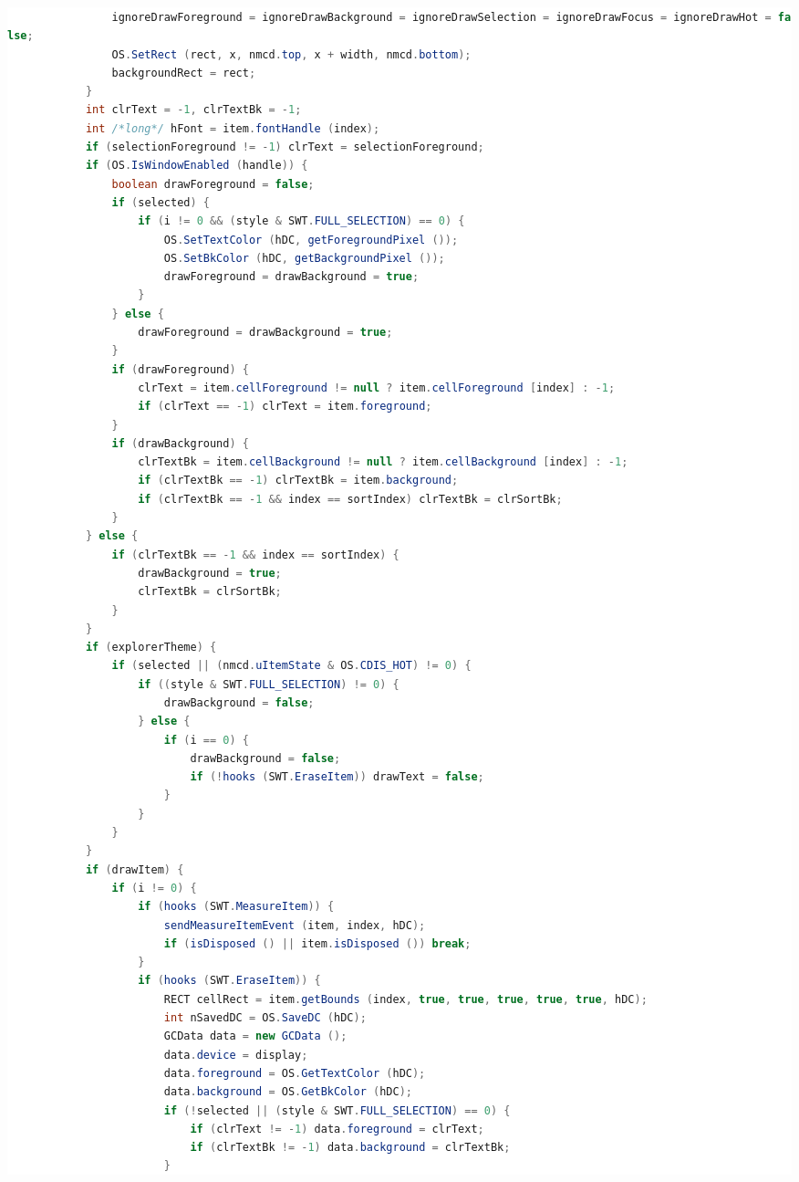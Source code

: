 ```java
				ignoreDrawForeground = ignoreDrawBackground = ignoreDrawSelection = ignoreDrawFocus = ignoreDrawHot = false;
				OS.SetRect (rect, x, nmcd.top, x + width, nmcd.bottom);
				backgroundRect = rect;
			}
			int clrText = -1, clrTextBk = -1;
			int /*long*/ hFont = item.fontHandle (index);
			if (selectionForeground != -1) clrText = selectionForeground;
			if (OS.IsWindowEnabled (handle)) {
				boolean drawForeground = false;
				if (selected) {
					if (i != 0 && (style & SWT.FULL_SELECTION) == 0) {
						OS.SetTextColor (hDC, getForegroundPixel ());
						OS.SetBkColor (hDC, getBackgroundPixel ());
						drawForeground = drawBackground = true;
					}
				} else {
					drawForeground = drawBackground = true;
				}
				if (drawForeground) {
					clrText = item.cellForeground != null ? item.cellForeground [index] : -1;
					if (clrText == -1) clrText = item.foreground;
				}
				if (drawBackground) {
					clrTextBk = item.cellBackground != null ? item.cellBackground [index] : -1;
					if (clrTextBk == -1) clrTextBk = item.background;
					if (clrTextBk == -1 && index == sortIndex) clrTextBk = clrSortBk;
				}
			} else {
				if (clrTextBk == -1 && index == sortIndex) {
					drawBackground = true;
					clrTextBk = clrSortBk;
				}
			}
			if (explorerTheme) {
				if (selected || (nmcd.uItemState & OS.CDIS_HOT) != 0) {
					if ((style & SWT.FULL_SELECTION) != 0) {
						drawBackground = false;
					} else {
						if (i == 0) {
							drawBackground = false;
							if (!hooks (SWT.EraseItem)) drawText = false;
						}
					}
				}
			}
			if (drawItem) {
				if (i != 0) {
					if (hooks (SWT.MeasureItem)) {
						sendMeasureItemEvent (item, index, hDC);
						if (isDisposed () || item.isDisposed ()) break;
					}
					if (hooks (SWT.EraseItem)) {
						RECT cellRect = item.getBounds (index, true, true, true, true, true, hDC);
						int nSavedDC = OS.SaveDC (hDC);
						GCData data = new GCData ();
						data.device = display;
						data.foreground = OS.GetTextColor (hDC);
						data.background = OS.GetBkColor (hDC);
						if (!selected || (style & SWT.FULL_SELECTION) == 0) {
							if (clrText != -1) data.foreground = clrText;
							if (clrTextBk != -1) data.background = clrTextBk;
						}
```